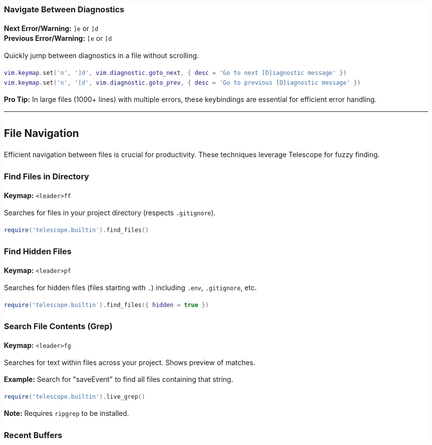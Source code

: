 ### Navigate Between Diagnostics

**Next Error/Warning:** `]e` or `]d`  
**Previous Error/Warning:** `[e` or `[d`

Quickly jump between diagnostics in a file without scrolling.

```lua
vim.keymap.set('n', ']d', vim.diagnostic.goto_next, { desc = 'Go to next [D]iagnostic message' })
vim.keymap.set('n', '[d', vim.diagnostic.goto_prev, { desc = 'Go to previous [D]iagnostic message' })
```

**Pro Tip:** In large files (1000+ lines) with multiple errors, these keybindings are essential for efficient error handling.

---

## File Navigation

Efficient navigation between files is crucial for productivity. These techniques leverage Telescope for fuzzy finding.

### Find Files in Directory

**Keymap:** `<leader>ff`

Searches for files in your project directory (respects `.gitignore`).

```lua
require('telescope.builtin').find_files()
```

### Find Hidden Files

**Keymap:** `<leader>pf`

Searches for hidden files (files starting with `.`) including `.env`, `.gitignore`, etc.

```lua
require('telescope.builtin').find_files({ hidden = true })
```

### Search File Contents (Grep)

**Keymap:** `<leader>fg`

Searches for text within files across your project. Shows preview of matches.

**Example:** Search for "saveEvent" to find all files containing that string.

```lua
require('telescope.builtin').live_grep()
```

**Note:** Requires `ripgrep` to be installed.

### Recent Buffers
